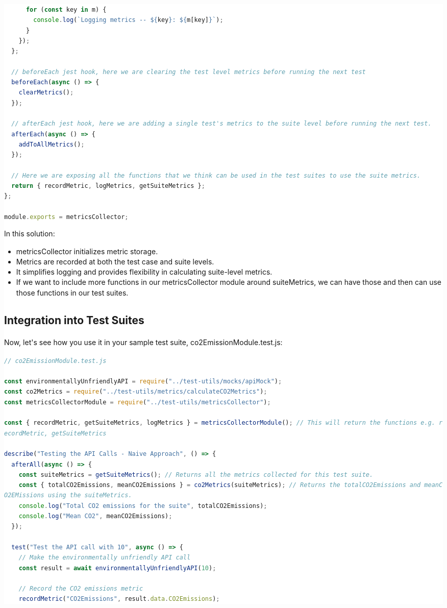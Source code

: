 ~~~javascript
      for (const key in m) {
        console.log(`Logging metrics -- ${key}: ${m[key]}`);
      }
    });
  };

  // beforeEach jest hook, here we are clearing the test level metrics before running the next test
  beforeEach(async () => {
    clearMetrics();
  });

  // afterEach jest hook, here we are adding a single test's metrics to the suite level before running the next test.
  afterEach(async () => {
    addToAllMetrics();
  });

  // Here we are exposing all the functions that we think can be used in the test suites to use the suite metrics.
  return { recordMetric, logMetrics, getSuiteMetrics };
};

module.exports = metricsCollector;
~~~

In this solution:

- metricsCollector initializes metric storage.
- Metrics are recorded at both the test case and suite levels.
- It simplifies logging and provides flexibility in calculating suite-level metrics.
- If we want to include more functions in our metricsCollector module around suiteMetrics, we can have those and then can use those functions in our test suites.

## Integration into Test Suites

Now, let's see how you use it in your sample test suite, co2EmissionModule.test.js:

~~~javascript
// co2EmissionModule.test.js

const environmentallyUnfriendlyAPI = require("../test-utils/mocks/apiMock");
const co2Metrics = require("../test-utils/metrics/calculateCO2Metrics");
const metricsCollectorModule = require("../test-utils/metricsCollector");

const { recordMetric, getSuiteMetrics, logMetrics } = metricsCollectorModule(); // This will return the functions e.g. recordMetric, getSuiteMetrics

describe("Testing the API Calls - Naive Approach", () => {
  afterAll(async () => {
    const suiteMetrics = getSuiteMetrics(); // Returns all the metrics collected for this test suite.
    const { totalCO2Emissions, meanCO2Emissions } = co2Metrics(suiteMetrics); // Returns the totalCO2Emissions and meanCO2EMissions using the suiteMetrics.
    console.log("Total CO2 emissions for the suite", totalCO2Emissions);
    console.log("Mean CO2", meanCO2Emissions);
  });

  test("Test the API call with 10", async () => {
    // Make the environmentally unfriendly API call
    const result = await environmentallyUnfriendlyAPI(10);

    // Record the CO2 emissions metric
    recordMetric("CO2Emissions", result.data.CO2Emissions);

~~~